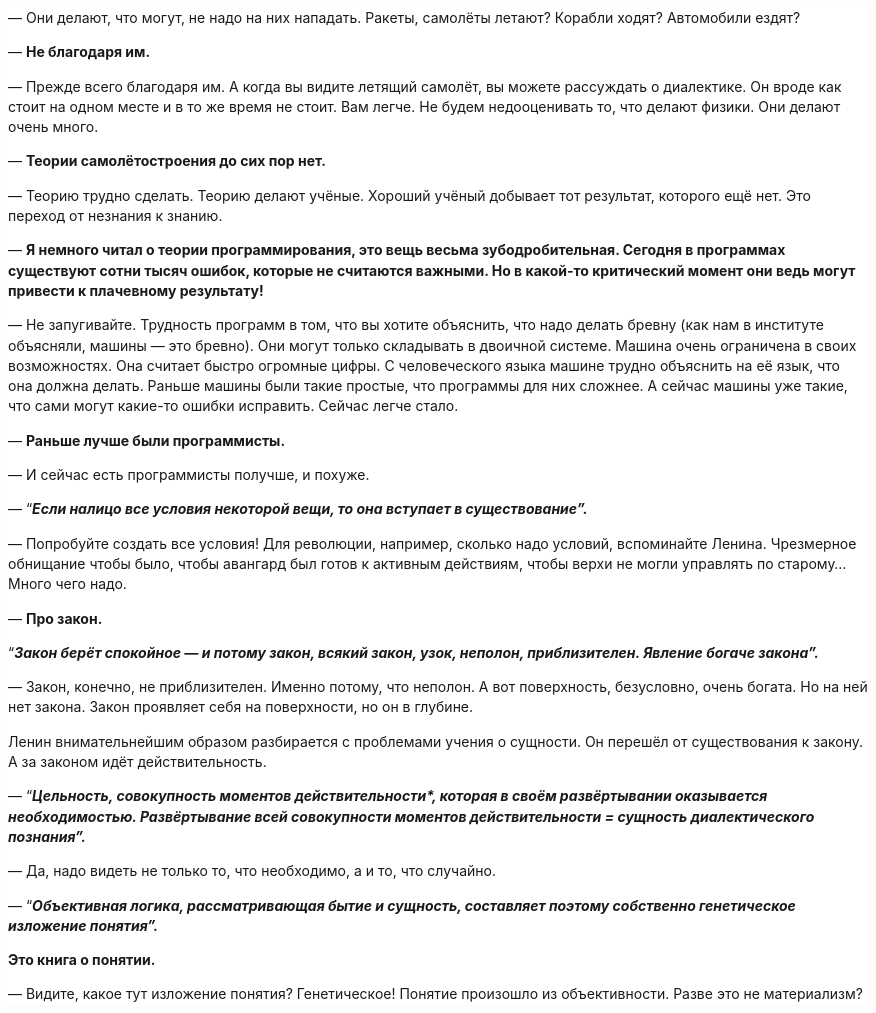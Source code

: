 — Они делают, что могут, не надо на них нападать. Ракеты, самолёты летают? Корабли ходят? Автомобили ездят?

— **Не благодаря им.**

— Прежде всего благодаря им. А когда вы видите летящий самолёт, вы можете рассуждать о диалектике. Он вроде как стоит на одном месте и в то же время не стоит. Вам легче. Не будем недооценивать то, что делают физики. Они делают очень много.

— **Теории самолётостроения до сих пор нет.**

— Теорию трудно сделать. Теорию делают учёные. Хороший учёный добывает тот результат, которого ещё нет. Это переход от незнания к знанию.

— **Я немного читал о теории программирования, это вещь весьма зубодробительная. Сегодня в программах существуют сотни тысяч ошибок, которые не считаются важными. Но в какой-то критический момент они ведь могут привести к плачевному результату!**

— Не запугивайте. Трудность программ в том, что вы хотите объяснить, что надо делать бревну (как нам в институте объясняли, машины — это бревно). Они могут только складывать в двоичной системе. Машина очень ограничена в своих возможностях. Она считает быстро огромные цифры. С человеческого языка машине трудно объяснить на её язык, что она должна делать. Раньше машины были такие простые, что программы для них сложнее. А сейчас машины уже такие, что сами могут какие-то ошибки исправить. Сейчас легче стало.

— **Раньше лучше были программисты.**

— И сейчас есть программисты получше, и похуже.

— “**_Если налицо все условия некоторой вещи, то она вступает в существование”._**

— Попробуйте создать все условия! Для революции, например, сколько надо условий, вспоминайте Ленина. Чрезмерное обнищание чтобы было, чтобы авангард был готов к активным действиям, чтобы верхи не могли управлять по старому… Много чего надо.

— **Про закон.**

“**_Закон берёт спокойное — и потому закон, всякий закон, узок, неполон, приблизителен. Явление богаче закона”._**

— Закон, конечно, не приблизителен. Именно потому, что неполон. А вот поверхность, безусловно, очень богата. Но на ней нет закона. Закон проявляет себя на поверхности, но он в глубине.

Ленин внимательнейшим образом разбирается с проблемами учения о сущности. Он перешёл от существования к закону. А за законом идёт действительность.

— “**_Цельность, совокупность моментов действительности*, которая в своём развёртывании оказывается необходимостью. Развёртывание всей совокупности моментов действительности = сущность диалектического познания”._**

— Да, надо видеть не только то, что необходимо, а и то, что случайно.

— “**_Объективная логика, рассматривающая бытие и сущность, составляет поэтому собственно генетическое изложение понятия”._**

**Это книга о понятии.**

— Видите, какое тут изложение понятия? Генетическое! Понятие произошло из объективности. Разве это не материализм?
